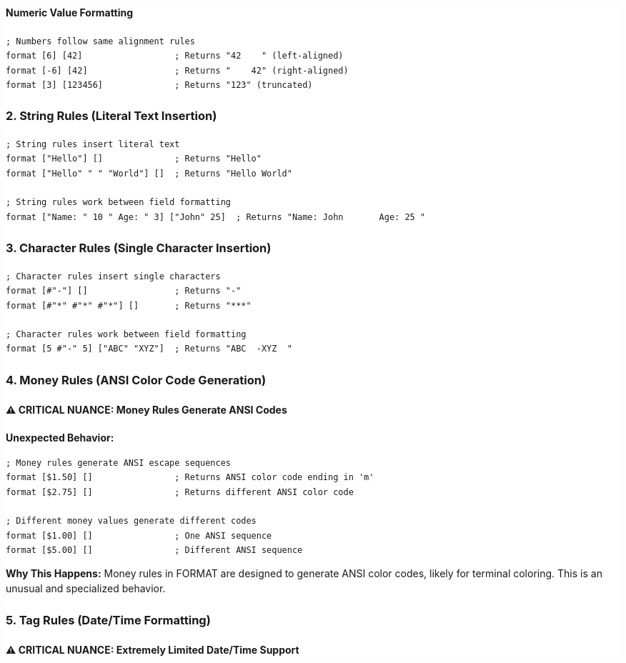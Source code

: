 #### Numeric Value Formatting

```rebol
; Numbers follow same alignment rules
format [6] [42]                  ; Returns "42    " (left-aligned)
format [-6] [42]                 ; Returns "    42" (right-aligned)
format [3] [123456]              ; Returns "123" (truncated)
```

### 2. String Rules (Literal Text Insertion)

```rebol
; String rules insert literal text
format ["Hello"] []              ; Returns "Hello"
format ["Hello" " " "World"] []  ; Returns "Hello World"

; String rules work between field formatting
format ["Name: " 10 " Age: " 3] ["John" 25]  ; Returns "Name: John       Age: 25 "
```

### 3. Character Rules (Single Character Insertion)

```rebol
; Character rules insert single characters
format [#"-"] []                 ; Returns "-"
format [#"*" #"*" #"*"] []       ; Returns "***"

; Character rules work between field formatting
format [5 #"-" 5] ["ABC" "XYZ"]  ; Returns "ABC  -XYZ  "
```

### 4. Money Rules (ANSI Color Code Generation)

#### ⚠️ CRITICAL NUANCE: Money Rules Generate ANSI Codes

**Unexpected Behavior:**

```rebol
; Money rules generate ANSI escape sequences
format [$1.50] []                ; Returns ANSI color code ending in 'm'
format [$2.75] []                ; Returns different ANSI color code

; Different money values generate different codes
format [$1.00] []                ; One ANSI sequence
format [$5.00] []                ; Different ANSI sequence
```

**Why This Happens:**
Money rules in FORMAT are designed to generate ANSI color codes, likely for terminal coloring. This is an unusual and specialized behavior.

### 5. Tag Rules (Date/Time Formatting)

#### ⚠️ CRITICAL NUANCE: Extremely Limited Date/Time Support
